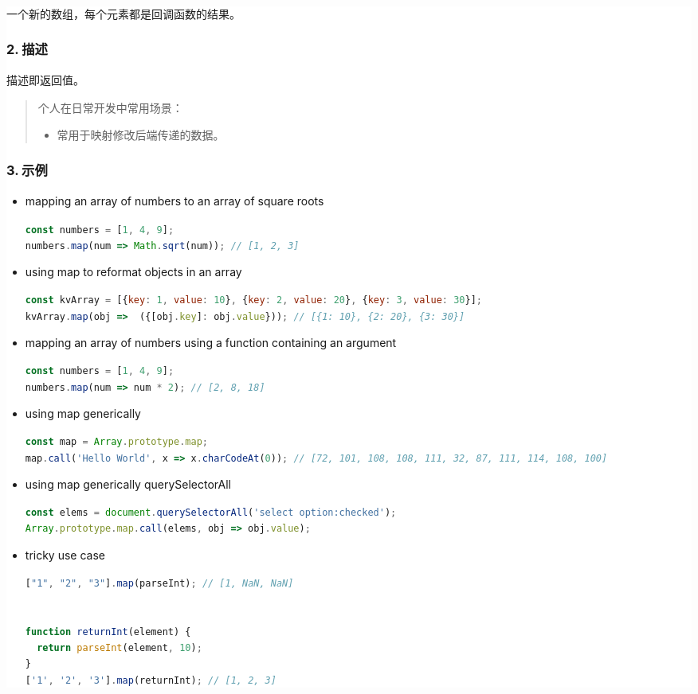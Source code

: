  一个新的数组，每个元素都是回调函数的结果。

### 2. 描述

描述即返回值。

> 个人在日常开发中常用场景：
>
> - 常用于映射修改后端传递的数据。

### 3. 示例

+ mapping an array of numbers to an array of square roots

  ```js
  const numbers = [1, 4, 9];
  numbers.map(num => Math.sqrt(num)); // [1, 2, 3]
  ```

+ using map to reformat objects in an array

  ```js
  const kvArray = [{key: 1, value: 10}, {key: 2, value: 20}, {key: 3, value: 30}];
  kvArray.map(obj =>  ({[obj.key]: obj.value})); // [{1: 10}, {2: 20}, {3: 30}]
  ```

+ mapping an array of numbers using a function containing an argument

  ```js
  const numbers = [1, 4, 9];
  numbers.map(num => num * 2); // [2, 8, 18]
  ```

+ using map generically

  ```js
  const map = Array.prototype.map;
  map.call('Hello World', x => x.charCodeAt(0)); // [72, 101, 108, 108, 111, 32, 87, 111, 114, 108, 100]
  ```

+ using map generically querySelectorAll

  ```js
  const elems = document.querySelectorAll('select option:checked');
  Array.prototype.map.call(elems, obj => obj.value);
  ```

+ tricky use case

  ```js
  ["1", "2", "3"].map(parseInt); // [1, NaN, NaN]
  
  
  function returnInt(element) {
    return parseInt(element, 10);
  }
  ['1', '2', '3'].map(returnInt); // [1, 2, 3]
  ```
